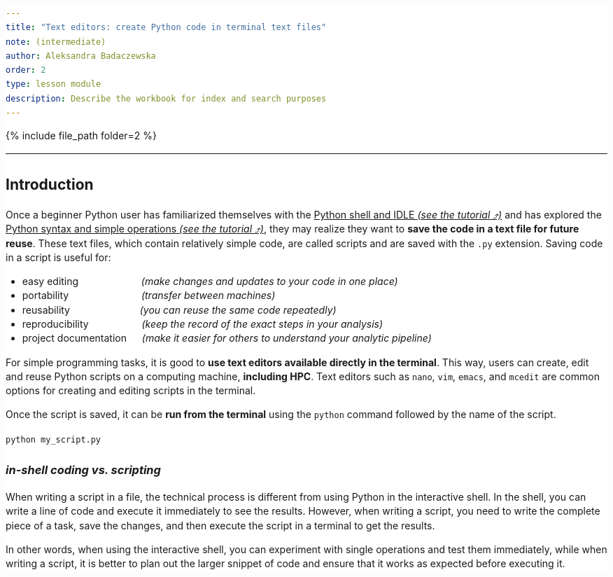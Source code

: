 ```yaml
---
title: "Text editors: create Python code in terminal text files"
note: (intermediate)
author: Aleksandra Badaczewska
order: 2
type: lesson module
description: Describe the workbook for index and search purposes
---
```


{% include file_path  folder=2 %}



---


## Introduction

Once a beginner Python user has familiarized themselves with the <a href="https://datascience.101workbook.org/04-DevelopmentEnvironment/02B-python-terminal-shell" target="_blank">Python shell and IDLE <i>(see the tutorial  ⤴)</i></a> and has explored the <a href="https://" target="_blank">Python syntax and simple operations <i>(see the tutorial  ⤴)</i></a>, they may realize they want to **save the code in a text file for future reuse**. These text files, which contain relatively simple code, are called scripts and are saved with the `.py` extension. Saving code in a script is useful for:
* easy editing &emsp;&emsp; &emsp; &emsp; &emsp;  *(make changes and updates to your code in one place)*
* portability &emsp; &emsp; &emsp; &emsp;&emsp;&emsp; *(transfer between machines)*
* reusability &emsp;&emsp;&emsp;&emsp; &emsp; &emsp;  *(you can reuse the same code repeatedly)*
* reproducibility &emsp; &emsp; &emsp; &emsp;  *(keep the record of the exact steps in your analysis)*
* project documentation &emsp; *(make it easier for others to understand your analytic pipeline)*

For simple programming tasks, it is good to **use text editors available directly in the terminal**. This way, users can create, edit and reuse Python scripts on a computing machine, **including HPC**. Text editors such as `nano`, `vim`, `emacs`, and `mcedit` are common options for creating and editing scripts in the terminal.

Once the script is saved, it can be **run from the terminal** using the `python` command followed by the name of the script.
```
python my_script.py
```

### *in-shell coding vs. scripting*

When writing a script in a file, the technical process is different from using Python in the interactive shell. In the shell, you can write a line of code and execute it immediately to see the results. However, when writing a script, you need to write the complete piece of a task, save the changes, and then execute the script in a terminal to get the results.

In other words, when using the interactive shell, you can experiment with single operations and test them immediately, while when writing a script, it is better to plan out the larger snippet of code and ensure that it works as expected before executing it.
